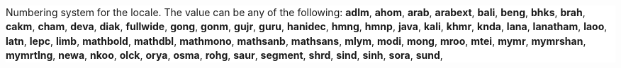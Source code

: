 <td class="cellrowborder" valign="top" width="52.42%" headers="mcps1.1.6.1.5 "><p id="p16897111192718"><a name="p16897111192718"></a><a name="p16897111192718"></a>Numbering system for the locale. The value can be any of the following: <strong id="b175687166469"><a name="b175687166469"></a><a name="b175687166469"></a>adlm</strong>, <strong id="b956821654620"><a name="b956821654620"></a><a name="b956821654620"></a>ahom</strong>, <strong id="b656911613465"><a name="b656911613465"></a><a name="b656911613465"></a>arab</strong>, <strong id="b19569161654616"><a name="b19569161654616"></a><a name="b19569161654616"></a>arabext</strong>, <strong id="b135708168467"><a name="b135708168467"></a><a name="b135708168467"></a>bali</strong>, <strong id="b20570101613464"><a name="b20570101613464"></a><a name="b20570101613464"></a>beng</strong>, <strong id="b2570121620462"><a name="b2570121620462"></a><a name="b2570121620462"></a>bhks</strong>, <strong id="b15711616124610"><a name="b15711616124610"></a><a name="b15711616124610"></a>brah</strong>, <strong id="b7571416194620"><a name="b7571416194620"></a><a name="b7571416194620"></a>cakm</strong>, <strong id="b257214165462"><a name="b257214165462"></a><a name="b257214165462"></a>cham</strong>, <strong id="b157313166467"><a name="b157313166467"></a><a name="b157313166467"></a>deva</strong>, <strong id="b5573121619465"><a name="b5573121619465"></a><a name="b5573121619465"></a>diak</strong>, <strong id="b18574191644619"><a name="b18574191644619"></a><a name="b18574191644619"></a>fullwide</strong>, <strong id="b257401614612"><a name="b257401614612"></a><a name="b257401614612"></a>gong</strong>, <strong id="b757521624618"><a name="b757521624618"></a><a name="b757521624618"></a>gonm</strong>, <strong id="b6575151617462"><a name="b6575151617462"></a><a name="b6575151617462"></a>gujr</strong>, <strong id="b155765168461"><a name="b155765168461"></a><a name="b155765168461"></a>guru</strong>, <strong id="b18576316194617"><a name="b18576316194617"></a><a name="b18576316194617"></a>hanidec</strong>, <strong id="b857711161463"><a name="b857711161463"></a><a name="b857711161463"></a>hmng</strong>, <strong id="b1157718162463"><a name="b1157718162463"></a><a name="b1157718162463"></a>hmnp</strong>, <strong id="b1957718169461"><a name="b1957718169461"></a><a name="b1957718169461"></a>java</strong>, <strong id="b9578416184611"><a name="b9578416184611"></a><a name="b9578416184611"></a>kali</strong>, <strong id="b11578171612462"><a name="b11578171612462"></a><a name="b11578171612462"></a>khmr</strong>, <strong id="b35788162468"><a name="b35788162468"></a><a name="b35788162468"></a>knda</strong>, <strong id="b1357931614469"><a name="b1357931614469"></a><a name="b1357931614469"></a>lana</strong>, <strong id="b12579181616468"><a name="b12579181616468"></a><a name="b12579181616468"></a>lanatham</strong>, <strong id="b15580516194612"><a name="b15580516194612"></a><a name="b15580516194612"></a>laoo</strong>, <strong id="b1058013163462"><a name="b1058013163462"></a><a name="b1058013163462"></a>latn</strong>, <strong id="b155802161464"><a name="b155802161464"></a><a name="b155802161464"></a>lepc</strong>, <strong id="b458121624620"><a name="b458121624620"></a><a name="b458121624620"></a>limb</strong>, <strong id="b758171613467"><a name="b758171613467"></a><a name="b758171613467"></a>mathbold</strong>, <strong id="b135817163466"><a name="b135817163466"></a><a name="b135817163466"></a>mathdbl</strong>, <strong id="b158251611463"><a name="b158251611463"></a><a name="b158251611463"></a>mathmono</strong>, <strong id="b14582191618461"><a name="b14582191618461"></a><a name="b14582191618461"></a>mathsanb</strong>, <strong id="b55834163464"><a name="b55834163464"></a><a name="b55834163464"></a>mathsans</strong>, <strong id="b85832169466"><a name="b85832169466"></a><a name="b85832169466"></a>mlym</strong>, <strong id="b185831016124614"><a name="b185831016124614"></a><a name="b185831016124614"></a>modi</strong>, <strong id="b858415166464"><a name="b858415166464"></a><a name="b858415166464"></a>mong</strong>, <strong id="b2058420161469"><a name="b2058420161469"></a><a name="b2058420161469"></a>mroo</strong>, <strong id="b1658531619463"><a name="b1658531619463"></a><a name="b1658531619463"></a>mtei</strong>, <strong id="b25851163464"><a name="b25851163464"></a><a name="b25851163464"></a>mymr</strong>, <strong id="b3585181644615"><a name="b3585181644615"></a><a name="b3585181644615"></a>mymrshan</strong>, <strong id="b15862163465"><a name="b15862163465"></a><a name="b15862163465"></a>mymrtlng</strong>, <strong id="b158621614610"><a name="b158621614610"></a><a name="b158621614610"></a>newa</strong>, <strong id="b16586116204611"><a name="b16586116204611"></a><a name="b16586116204611"></a>nkoo</strong>, <strong id="b1058791674610"><a name="b1058791674610"></a><a name="b1058791674610"></a>olck</strong>, <strong id="b55872166462"><a name="b55872166462"></a><a name="b55872166462"></a>orya</strong>, <strong id="b95885169461"><a name="b95885169461"></a><a name="b95885169461"></a>osma</strong>, <strong id="b10588131654614"><a name="b10588131654614"></a><a name="b10588131654614"></a>rohg</strong>, <strong id="b65889160466"><a name="b65889160466"></a><a name="b65889160466"></a>saur</strong>, <strong id="b16589141634616"><a name="b16589141634616"></a><a name="b16589141634616"></a>segment</strong>, <strong id="b12589116174614"><a name="b12589116174614"></a><a name="b12589116174614"></a>shrd</strong>, <strong id="b75901916174616"><a name="b75901916174616"></a><a name="b75901916174616"></a>sind</strong>, <strong id="b2590131674612"><a name="b2590131674612"></a><a name="b2590131674612"></a>sinh</strong>, <strong id="b459011165465"><a name="b459011165465"></a><a name="b459011165465"></a>sora</strong>, <strong id="b9591516144615"><a name="b9591516144615"></a><a name="b9591516144615"></a>sund</strong>,